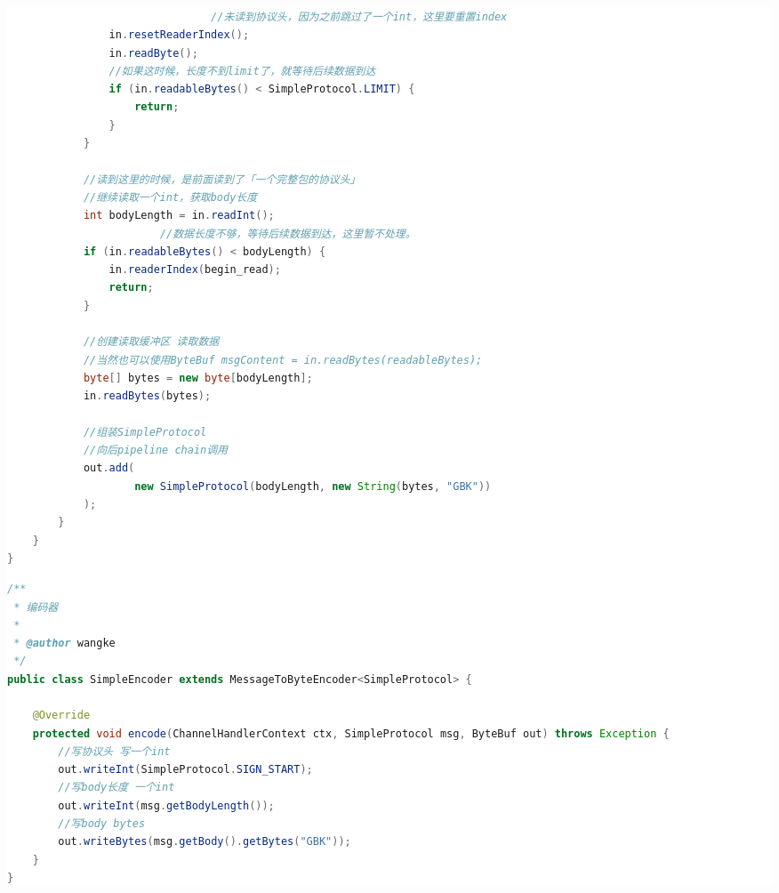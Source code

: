 ```java
								//未读到协议头，因为之前跳过了一个int，这里要重置index
                in.resetReaderIndex();
                in.readByte();
              	//如果这时候，长度不到limit了，就等待后续数据到达
                if (in.readableBytes() < SimpleProtocol.LIMIT) {
                    return;
                }
            }
						
          	//读到这里的时候，是前面读到了「一个完整包的协议头」
          	//继续读取一个int，获取body长度
            int bodyLength = in.readInt();
						//数据长度不够，等待后续数据到达，这里暂不处理。
            if (in.readableBytes() < bodyLength) {
                in.readerIndex(begin_read);
                return;
            }
						
          	//创建读取缓冲区 读取数据
          	//当然也可以使用ByteBuf msgContent = in.readBytes(readableBytes);
            byte[] bytes = new byte[bodyLength];
            in.readBytes(bytes);

          	//组装SimpleProtocol
          	//向后pipeline chain调用
            out.add(
                    new SimpleProtocol(bodyLength, new String(bytes, "GBK"))
            );
        }
    }
}
```

```java
/**
 * 编码器
 *
 * @author wangke
 */
public class SimpleEncoder extends MessageToByteEncoder<SimpleProtocol> {

    @Override
    protected void encode(ChannelHandlerContext ctx, SimpleProtocol msg, ByteBuf out) throws Exception {
      	//写协议头 写一个int
        out.writeInt(SimpleProtocol.SIGN_START);
      	//写body长度 一个int
        out.writeInt(msg.getBodyLength());
      	//写body bytes
        out.writeBytes(msg.getBody().getBytes("GBK"));
    }
}
```
